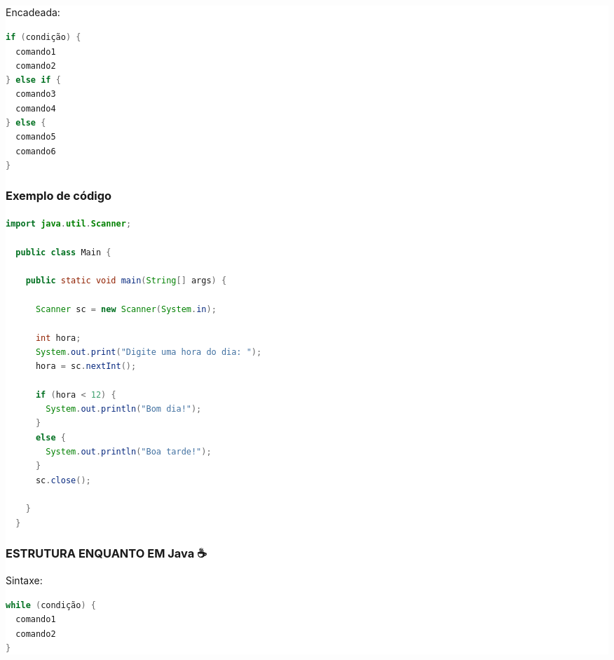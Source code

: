 Encadeada:

``` Java
if (condição) {
  comando1
  comando2
} else if {
  comando3
  comando4
} else {
  comando5
  comando6
}
```

### Exemplo de código

``` Java
import java.util.Scanner;

  public class Main {

    public static void main(String[] args) {

      Scanner sc = new Scanner(System.in);

      int hora;
      System.out.print("Digite uma hora do dia: ");
      hora = sc.nextInt();

      if (hora < 12) {
        System.out.println("Bom dia!");
      }
      else {
        System.out.println("Boa tarde!");
      }
      sc.close();

    }
  }

```

### ESTRUTURA ENQUANTO EM Java ☕

Sintaxe:

``` Java
while (condição) {
  comando1
  comando2
}
```
